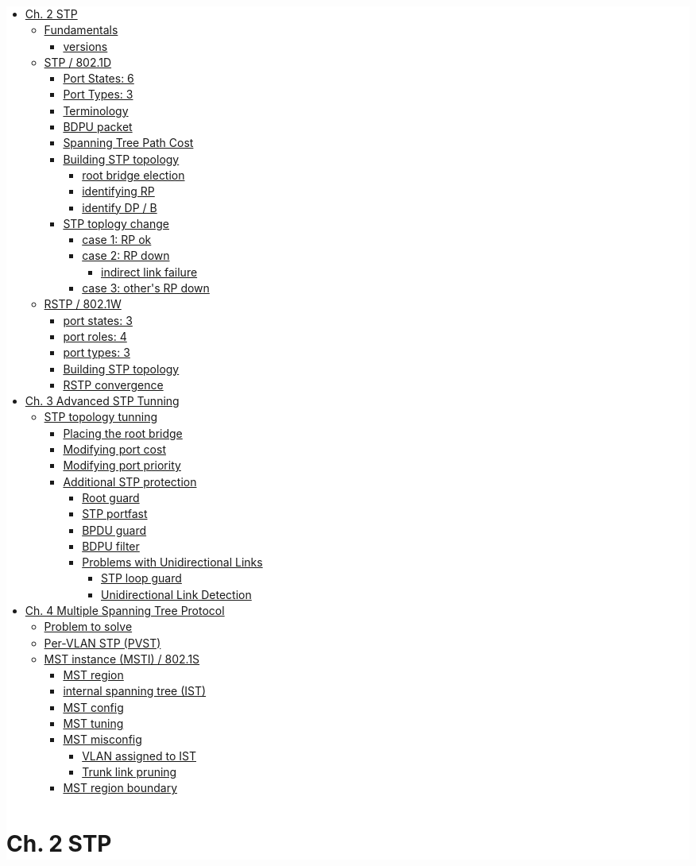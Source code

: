 - [Ch. 2 STP](#ch-2-stp)
  - [Fundamentals](#fundamentals)
    - [versions](#versions)
  - [STP / 802.1D](#stp--8021d)
    - [Port States: 6](#port-states-6)
    - [Port Types: 3](#port-types-3)
    - [Terminology](#terminology)
    - [BDPU packet](#bdpu-packet)
    - [Spanning Tree Path Cost](#spanning-tree-path-cost)
    - [Building STP topology](#building-stp-topology)
      - [root bridge election](#root-bridge-election)
      - [identifying RP](#identifying-rp)
      - [identify DP / B](#identify-dp--b)
    - [STP toplogy change](#stp-toplogy-change)
      - [case 1: RP ok](#case-1-rp-ok)
      - [case 2: RP down](#case-2-rp-down)
        - [indirect link failure](#indirect-link-failure)
      - [case 3: other's RP down](#case-3-others-rp-down)
  - [RSTP / 802.1W](#rstp--8021w)
    - [port states: 3](#port-states-3)
    - [port roles: 4](#port-roles-4)
    - [port types: 3](#port-types-3-1)
    - [Building STP topology](#building-stp-topology-1)
    - [RSTP convergence](#rstp-convergence)
- [Ch. 3 Advanced STP Tunning](#ch-3-advanced-stp-tunning)
  - [STP topology tunning](#stp-topology-tunning)
    - [Placing the root bridge](#placing-the-root-bridge)
    - [Modifying port cost](#modifying-port-cost)
    - [Modifying port priority](#modifying-port-priority)
    - [Additional STP protection](#additional-stp-protection)
      - [Root guard](#root-guard)
      - [STP portfast](#stp-portfast)
      - [BPDU guard](#bpdu-guard)
      - [BDPU filter](#bdpu-filter)
      - [Problems with Unidirectional Links](#problems-with-unidirectional-links)
        - [STP loop guard](#stp-loop-guard)
        - [Unidirectional Link Detection](#unidirectional-link-detection)
- [Ch. 4 Multiple Spanning Tree Protocol](#ch-4-multiple-spanning-tree-protocol)
  - [Problem to solve](#problem-to-solve)
  - [Per-VLAN STP (PVST)](#per-vlan-stp-pvst)
  - [MST instance (MSTI) / 802.1S](#mst-instance-msti--8021s)
    - [MST region](#mst-region)
    - [internal spanning tree (IST)](#internal-spanning-tree-ist)
    - [MST config](#mst-config)
    - [MST tuning](#mst-tuning)
    - [MST misconfig](#mst-misconfig)
      - [VLAN assigned to IST](#vlan-assigned-to-ist)
      - [Trunk link pruning](#trunk-link-pruning)
    - [MST region boundary](#mst-region-boundary)

# Ch. 2 STP
